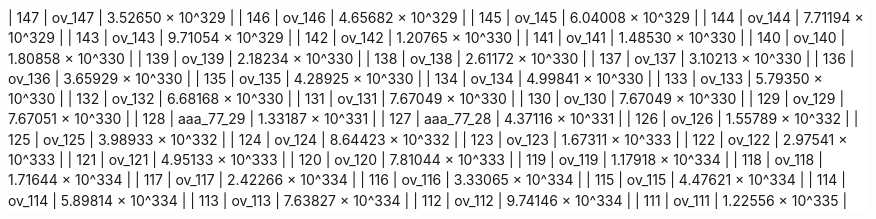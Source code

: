 | 147 | ov_147 | 3.52650 × 10^329 |
| 146 | ov_146 | 4.65682 × 10^329 |
| 145 | ov_145 | 6.04008 × 10^329 |
| 144 | ov_144 | 7.71194 × 10^329 |
| 143 | ov_143 | 9.71054 × 10^329 |
| 142 | ov_142 | 1.20765 × 10^330 |
| 141 | ov_141 | 1.48530 × 10^330 |
| 140 | ov_140 | 1.80858 × 10^330 |
| 139 | ov_139 | 2.18234 × 10^330 |
| 138 | ov_138 | 2.61172 × 10^330 |
| 137 | ov_137 | 3.10213 × 10^330 |
| 136 | ov_136 | 3.65929 × 10^330 |
| 135 | ov_135 | 4.28925 × 10^330 |
| 134 | ov_134 | 4.99841 × 10^330 |
| 133 | ov_133 | 5.79350 × 10^330 |
| 132 | ov_132 | 6.68168 × 10^330 |
| 131 | ov_131 | 7.67049 × 10^330 |
| 130 | ov_130 | 7.67049 × 10^330 |
| 129 | ov_129 | 7.67051 × 10^330 |
| 128 | aaa_77_29 | 1.33187 × 10^331 |
| 127 | aaa_77_28 | 4.37116 × 10^331 |
| 126 | ov_126 | 1.55789 × 10^332 |
| 125 | ov_125 | 3.98933 × 10^332 |
| 124 | ov_124 | 8.64423 × 10^332 |
| 123 | ov_123 | 1.67311 × 10^333 |
| 122 | ov_122 | 2.97541 × 10^333 |
| 121 | ov_121 | 4.95133 × 10^333 |
| 120 | ov_120 | 7.81044 × 10^333 |
| 119 | ov_119 | 1.17918 × 10^334 |
| 118 | ov_118 | 1.71644 × 10^334 |
| 117 | ov_117 | 2.42266 × 10^334 |
| 116 | ov_116 | 3.33065 × 10^334 |
| 115 | ov_115 | 4.47621 × 10^334 |
| 114 | ov_114 | 5.89814 × 10^334 |
| 113 | ov_113 | 7.63827 × 10^334 |
| 112 | ov_112 | 9.74146 × 10^334 |
| 111 | ov_111 | 1.22556 × 10^335 |